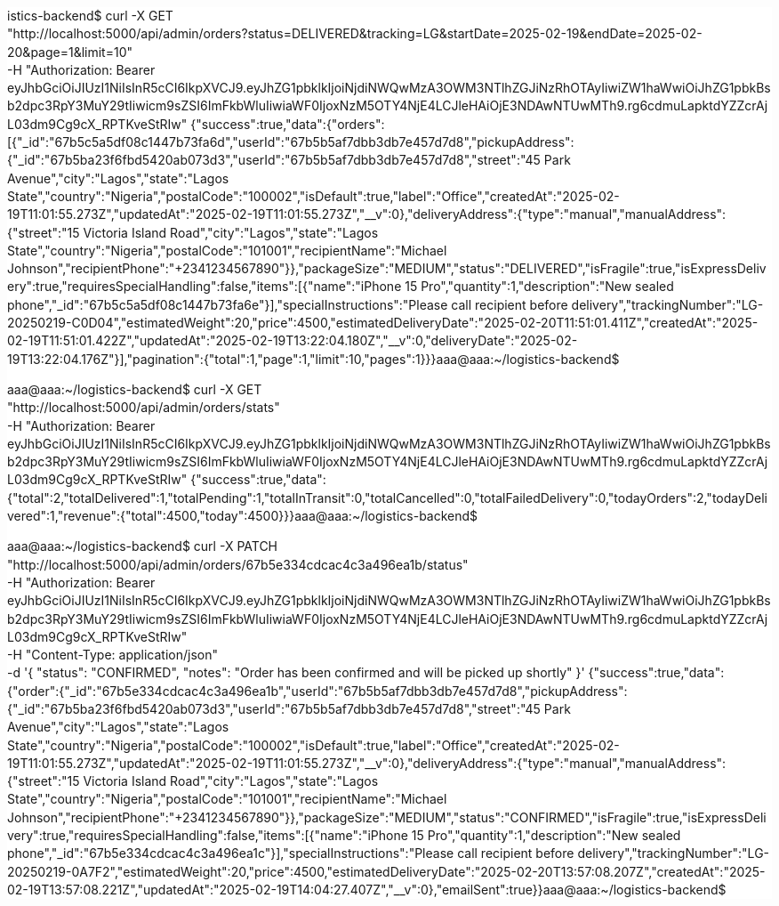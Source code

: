 

istics-backend$ curl -X GET \
  "http://localhost:5000/api/admin/orders?status=DELIVERED&tracking=LG&startDate=2025-02-19&endDate=2025-02-20&page=1&limit=10" \
  -H "Authorization: Bearer eyJhbGciOiJIUzI1NiIsInR5cCI6IkpXVCJ9.eyJhZG1pbklkIjoiNjdiNWQwMzA3OWM3NTlhZGJiNzRhOTAyIiwiZW1haWwiOiJhZG1pbkBsb2dpc3RpY3MuY29tIiwicm9sZSI6ImFkbWluIiwiaWF0IjoxNzM5OTY4NjE4LCJleHAiOjE3NDAwNTUwMTh9.rg6cdmuLapktdYZZcrAjL03dm9Cg9cX_RPTKveStRIw"
{"success":true,"data":{"orders":[{"_id":"67b5c5a5df08c1447b73fa6d","userId":"67b5b5af7dbb3db7e457d7d8","pickupAddress":{"_id":"67b5ba23f6fbd5420ab073d3","userId":"67b5b5af7dbb3db7e457d7d8","street":"45 Park Avenue","city":"Lagos","state":"Lagos State","country":"Nigeria","postalCode":"100002","isDefault":true,"label":"Office","createdAt":"2025-02-19T11:01:55.273Z","updatedAt":"2025-02-19T11:01:55.273Z","__v":0},"deliveryAddress":{"type":"manual","manualAddress":{"street":"15 Victoria Island Road","city":"Lagos","state":"Lagos State","country":"Nigeria","postalCode":"101001","recipientName":"Michael Johnson","recipientPhone":"+2341234567890"}},"packageSize":"MEDIUM","status":"DELIVERED","isFragile":true,"isExpressDelivery":true,"requiresSpecialHandling":false,"items":[{"name":"iPhone 15 Pro","quantity":1,"description":"New sealed phone","_id":"67b5c5a5df08c1447b73fa6e"}],"specialInstructions":"Please call recipient before delivery","trackingNumber":"LG-20250219-C0D04","estimatedWeight":20,"price":4500,"estimatedDeliveryDate":"2025-02-20T11:51:01.411Z","createdAt":"2025-02-19T11:51:01.422Z","updatedAt":"2025-02-19T13:22:04.180Z","__v":0,"deliveryDate":"2025-02-19T13:22:04.176Z"}],"pagination":{"total":1,"page":1,"limit":10,"pages":1}}}aaa@aaa:~/logistics-backend$ 




aaa@aaa:~/logistics-backend$ curl -X GET \
  "http://localhost:5000/api/admin/orders/stats" \
  -H "Authorization: Bearer eyJhbGciOiJIUzI1NiIsInR5cCI6IkpXVCJ9.eyJhZG1pbklkIjoiNjdiNWQwMzA3OWM3NTlhZGJiNzRhOTAyIiwiZW1haWwiOiJhZG1pbkBsb2dpc3RpY3MuY29tIiwicm9sZSI6ImFkbWluIiwiaWF0IjoxNzM5OTY4NjE4LCJleHAiOjE3NDAwNTUwMTh9.rg6cdmuLapktdYZZcrAjL03dm9Cg9cX_RPTKveStRIw"
{"success":true,"data":{"total":2,"totalDelivered":1,"totalPending":1,"totalInTransit":0,"totalCancelled":0,"totalFailedDelivery":0,"todayOrders":2,"todayDelivered":1,"revenue":{"total":4500,"today":4500}}}aaa@aaa:~/logistics-backend$ 





aaa@aaa:~/logistics-backend$ curl -X PATCH \
  "http://localhost:5000/api/admin/orders/67b5e334cdcac4c3a496ea1b/status" \
  -H "Authorization: Bearer eyJhbGciOiJIUzI1NiIsInR5cCI6IkpXVCJ9.eyJhZG1pbklkIjoiNjdiNWQwMzA3OWM3NTlhZGJiNzRhOTAyIiwiZW1haWwiOiJhZG1pbkBsb2dpc3RpY3MuY29tIiwicm9sZSI6ImFkbWluIiwiaWF0IjoxNzM5OTY4NjE4LCJleHAiOjE3NDAwNTUwMTh9.rg6cdmuLapktdYZZcrAjL03dm9Cg9cX_RPTKveStRIw" \
  -H "Content-Type: application/json" \
  -d '{
    "status": "CONFIRMED",
    "notes": "Order has been confirmed and will be picked up shortly"
  }'
{"success":true,"data":{"order":{"_id":"67b5e334cdcac4c3a496ea1b","userId":"67b5b5af7dbb3db7e457d7d8","pickupAddress":{"_id":"67b5ba23f6fbd5420ab073d3","userId":"67b5b5af7dbb3db7e457d7d8","street":"45 Park Avenue","city":"Lagos","state":"Lagos State","country":"Nigeria","postalCode":"100002","isDefault":true,"label":"Office","createdAt":"2025-02-19T11:01:55.273Z","updatedAt":"2025-02-19T11:01:55.273Z","__v":0},"deliveryAddress":{"type":"manual","manualAddress":{"street":"15 Victoria Island Road","city":"Lagos","state":"Lagos State","country":"Nigeria","postalCode":"101001","recipientName":"Michael Johnson","recipientPhone":"+2341234567890"}},"packageSize":"MEDIUM","status":"CONFIRMED","isFragile":true,"isExpressDelivery":true,"requiresSpecialHandling":false,"items":[{"name":"iPhone 15 Pro","quantity":1,"description":"New sealed phone","_id":"67b5e334cdcac4c3a496ea1c"}],"specialInstructions":"Please call recipient before delivery","trackingNumber":"LG-20250219-0A7F2","estimatedWeight":20,"price":4500,"estimatedDeliveryDate":"2025-02-20T13:57:08.207Z","createdAt":"2025-02-19T13:57:08.221Z","updatedAt":"2025-02-19T14:04:27.407Z","__v":0},"emailSent":true}}aaa@aaa:~/logistics-backend$ 
